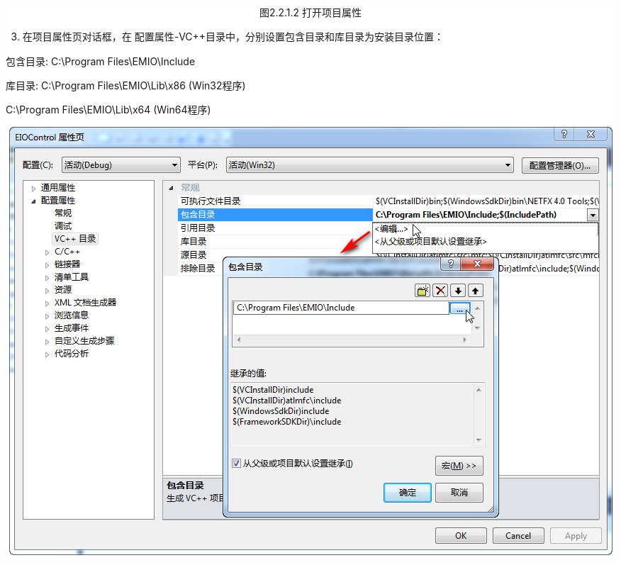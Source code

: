 
<p align="center">图2.2.1.2 打开项目属性</p>

3. 在项目属性页对话框，在 配置属性-VC++目录中，分别设置包含目录和库目录为安装目录位置：

包含目录: C:\Program Files\EMIO\Include

库目录: C:\Program Files\EMIO\Lib\x86 (Win32程序)

C:\Program Files\EMIO\Lib\x64 (Win64程序)

<div align="center"><img src="https://raw.githubusercontent.com/yunshi-tech/EMIO/master/Images/22130.png"/></div>